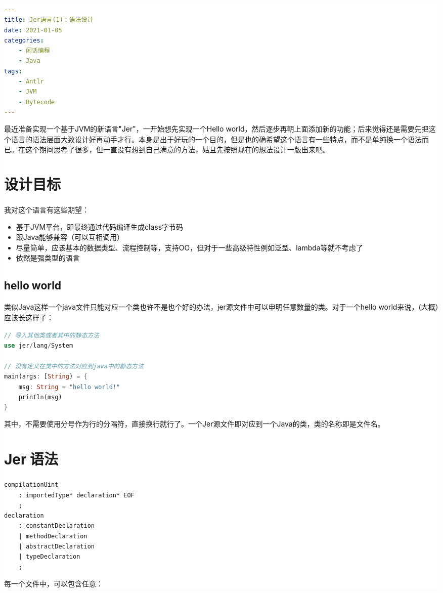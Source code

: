 ```yaml
---
title: Jer语言(1)：语法设计
date: 2021-01-05
categories:  
    - 闲话编程
    - Java
tags:
    - Antlr
    - JVM
    - Bytecode
---
```

最近准备实现一个基于JVM的新语言"Jer"，一开始想先实现一个Hello world，然后逐步再朝上面添加新的功能；后来觉得还是需要先把这个语言的语法层面大致设计好再动手才行。本身是出于好玩的一个目的，但是也的确希望这个语言有一些特点，而不是单纯换一个语法而已。在这个期间思考了很多，但一直没有想到自己满意的方法，姑且先按照现在的想法设计一版出来吧。



# 设计目标
我对这个语言有这些期望：

* 基于JVM平台，即最终通过代码编译生成class字节码
* 跟Java能够兼容（可以互相调用）
* 尽量简单，应该基本的数据类型、流程控制等，支持OO，但对于一些高级特性例如泛型、lambda等就不考虑了
* 依然是强类型的语言

## hello world
类似Java这样一个java文件只能对应一个类也许不是也个好的办法，jer源文件中可以申明任意数量的类。对于一个hello world来说，(大概）应该长这样子：

```rust
// 导入其他类或者其中的静态方法
use jer/lang/System

// 没有定义在类中的方法对应到java中的静态方法
main(args: [String) = {
    msg: String = "hello world!"
    println(msg)
}

```

其中，不需要使用分号作为行的分隔符，直接换行就行了。一个Jer源文件即对应到一个Java的类，类的名称即是文件名。



# Jer 语法

```antlr
compilationUint
    : importedType* declaration* EOF
    ;
declaration
    : constantDeclaration
    | methodDeclaration
    | abstractDeclaration
    | typeDeclaration
    ;

```
每一个文件中，可以包含任意：
